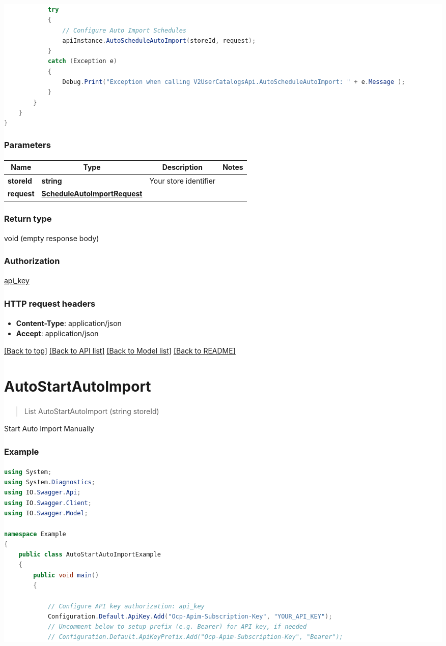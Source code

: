 ```csharp
            try
            {
                // Configure Auto Import Schedules
                apiInstance.AutoScheduleAutoImport(storeId, request);
            }
            catch (Exception e)
            {
                Debug.Print("Exception when calling V2UserCatalogsApi.AutoScheduleAutoImport: " + e.Message );
            }
        }
    }
}
```

### Parameters

Name | Type | Description  | Notes
------------- | ------------- | ------------- | -------------
 **storeId** | **string**| Your store identifier | 
 **request** | [**ScheduleAutoImportRequest**](ScheduleAutoImportRequest.md)|  | 

### Return type

void (empty response body)

### Authorization

[api_key](../README.md#api_key)

### HTTP request headers

 - **Content-Type**: application/json
 - **Accept**: application/json

[[Back to top]](#) [[Back to API list]](../README.md#documentation-for-api-endpoints) [[Back to Model list]](../README.md#documentation-for-models) [[Back to README]](../README.md)

<a name="autostartautoimport"></a>
# **AutoStartAutoImport**
> List<BeezUPCommonLink2> AutoStartAutoImport (string storeId)

Start Auto Import Manually

### Example
```csharp
using System;
using System.Diagnostics;
using IO.Swagger.Api;
using IO.Swagger.Client;
using IO.Swagger.Model;

namespace Example
{
    public class AutoStartAutoImportExample
    {
        public void main()
        {
            
            // Configure API key authorization: api_key
            Configuration.Default.ApiKey.Add("Ocp-Apim-Subscription-Key", "YOUR_API_KEY");
            // Uncomment below to setup prefix (e.g. Bearer) for API key, if needed
            // Configuration.Default.ApiKeyPrefix.Add("Ocp-Apim-Subscription-Key", "Bearer");
```